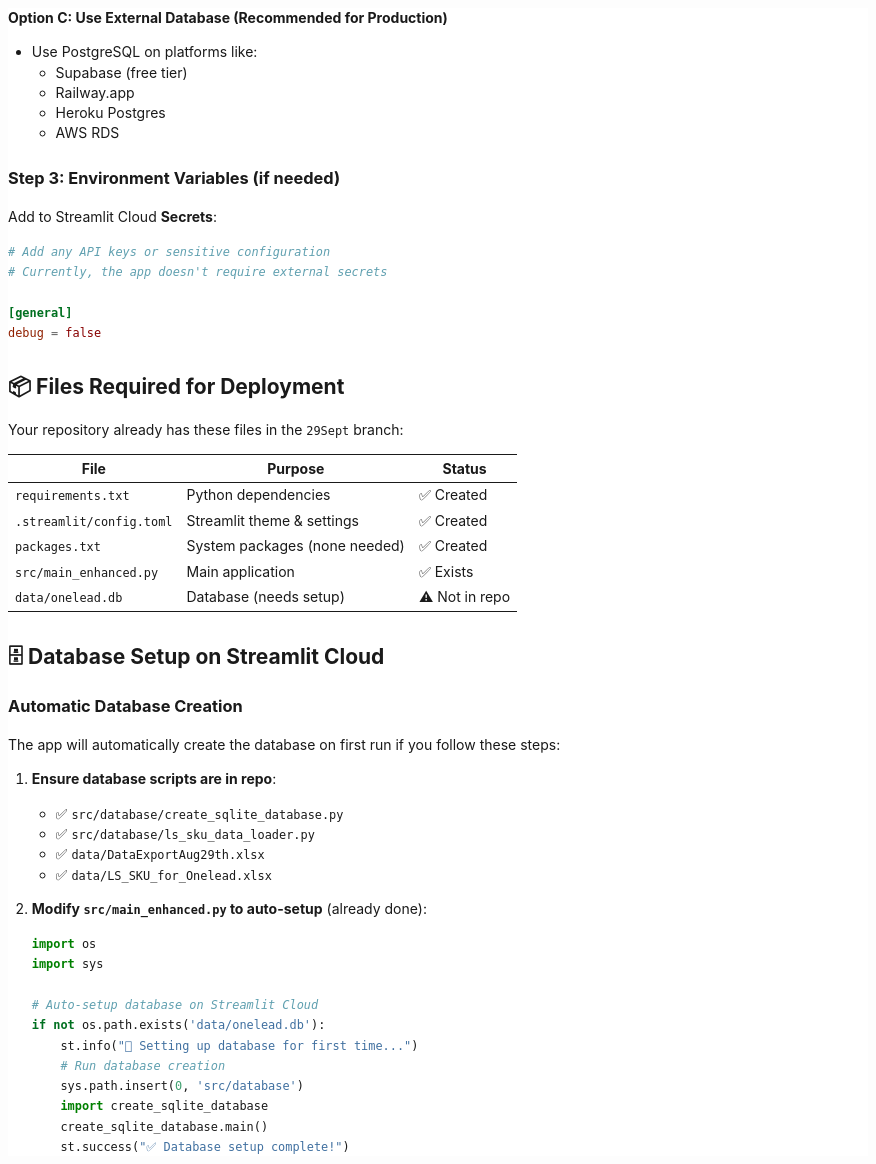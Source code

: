 **Option C: Use External Database (Recommended for Production)**
- Use PostgreSQL on platforms like:
  - Supabase (free tier)
  - Railway.app
  - Heroku Postgres
  - AWS RDS

### Step 3: Environment Variables (if needed)

Add to Streamlit Cloud **Secrets**:

```toml
# Add any API keys or sensitive configuration
# Currently, the app doesn't require external secrets

[general]
debug = false
```

## 📦 Files Required for Deployment

Your repository already has these files in the `29Sept` branch:

| File | Purpose | Status |
|------|---------|--------|
| `requirements.txt` | Python dependencies | ✅ Created |
| `.streamlit/config.toml` | Streamlit theme & settings | ✅ Created |
| `packages.txt` | System packages (none needed) | ✅ Created |
| `src/main_enhanced.py` | Main application | ✅ Exists |
| `data/onelead.db` | Database (needs setup) | ⚠️ Not in repo |

## 🗄️ Database Setup on Streamlit Cloud

### Automatic Database Creation

The app will automatically create the database on first run if you follow these steps:

1. **Ensure database scripts are in repo**:
   - ✅ `src/database/create_sqlite_database.py`
   - ✅ `src/database/ls_sku_data_loader.py`
   - ✅ `data/DataExportAug29th.xlsx`
   - ✅ `data/LS_SKU_for_Onelead.xlsx`

2. **Modify `src/main_enhanced.py` to auto-setup** (already done):
   ```python
   import os
   import sys

   # Auto-setup database on Streamlit Cloud
   if not os.path.exists('data/onelead.db'):
       st.info("🔄 Setting up database for first time...")
       # Run database creation
       sys.path.insert(0, 'src/database')
       import create_sqlite_database
       create_sqlite_database.main()
       st.success("✅ Database setup complete!")
   ```
